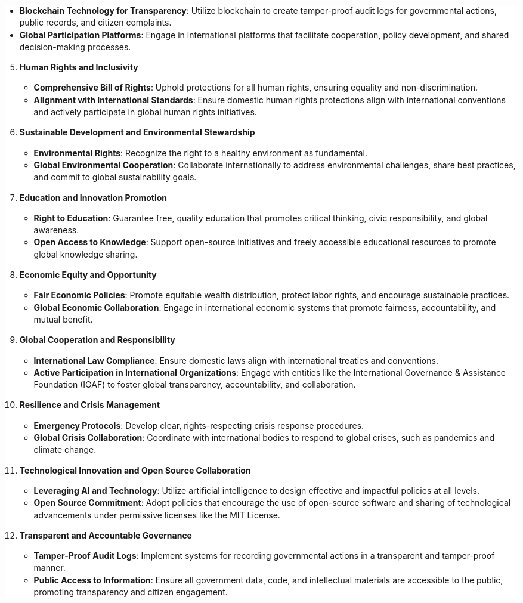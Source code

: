    - **Blockchain Technology for Transparency**: Utilize blockchain to create tamper-proof audit logs for governmental actions, public records, and citizen complaints.
   - **Global Participation Platforms**: Engage in international platforms that facilitate cooperation, policy development, and shared decision-making processes.

5. **Human Rights and Inclusivity**

   - **Comprehensive Bill of Rights**: Uphold protections for all human rights, ensuring equality and non-discrimination.
   - **Alignment with International Standards**: Ensure domestic human rights protections align with international conventions and actively participate in global human rights initiatives.

6. **Sustainable Development and Environmental Stewardship**

   - **Environmental Rights**: Recognize the right to a healthy environment as fundamental.
   - **Global Environmental Cooperation**: Collaborate internationally to address environmental challenges, share best practices, and commit to global sustainability goals.

7. **Education and Innovation Promotion**

   - **Right to Education**: Guarantee free, quality education that promotes critical thinking, civic responsibility, and global awareness.
   - **Open Access to Knowledge**: Support open-source initiatives and freely accessible educational resources to promote global knowledge sharing.

8. **Economic Equity and Opportunity**

   - **Fair Economic Policies**: Promote equitable wealth distribution, protect labor rights, and encourage sustainable practices.
   - **Global Economic Collaboration**: Engage in international economic systems that promote fairness, accountability, and mutual benefit.

9. **Global Cooperation and Responsibility**

   - **International Law Compliance**: Ensure domestic laws align with international treaties and conventions.
   - **Active Participation in International Organizations**: Engage with entities like the International Governance & Assistance Foundation (IGAF) to foster global transparency, accountability, and collaboration.

10. **Resilience and Crisis Management**

    - **Emergency Protocols**: Develop clear, rights-respecting crisis response procedures.
    - **Global Crisis Collaboration**: Coordinate with international bodies to respond to global crises, such as pandemics and climate change.

11. **Technological Innovation and Open Source Collaboration**

    - **Leveraging AI and Technology**: Utilize artificial intelligence to design effective and impactful policies at all levels.
    - **Open Source Commitment**: Adopt policies that encourage the use of open-source software and sharing of technological advancements under permissive licenses like the MIT License.

12. **Transparent and Accountable Governance**

    - **Tamper-Proof Audit Logs**: Implement systems for recording governmental actions in a transparent and tamper-proof manner.
    - **Public Access to Information**: Ensure all government data, code, and intellectual materials are accessible to the public, promoting transparency and citizen engagement.
